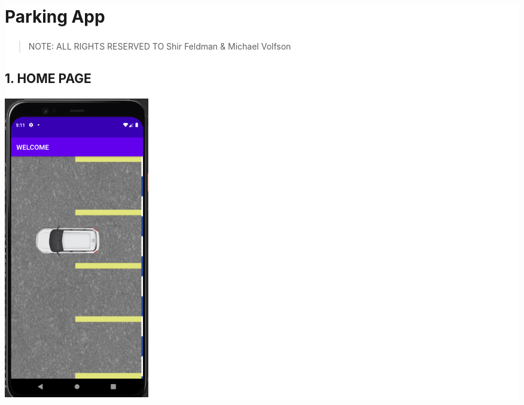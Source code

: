 # Parking App
> NOTE: ALL RIGHTS RESERVED TO Shir Feldman & Michael Volfson 


## **1. HOME PAGE**

<img src="/1.PNG" style="height:500px" >
